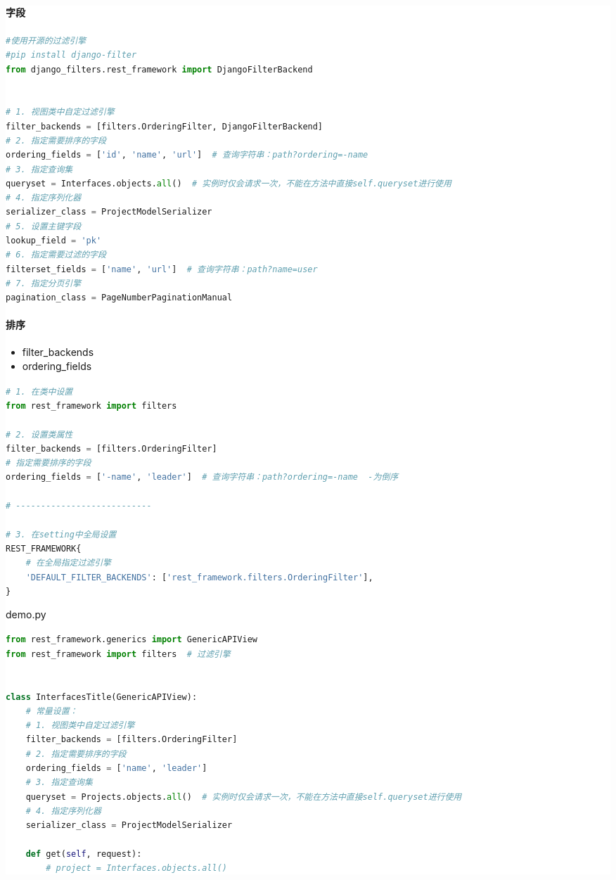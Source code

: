 #### 字段
```py
#使用开源的过滤引擎
#pip install django-filter
from django_filters.rest_framework import DjangoFilterBackend


# 1. 视图类中自定过滤引擎
filter_backends = [filters.OrderingFilter, DjangoFilterBackend]
# 2. 指定需要排序的字段
ordering_fields = ['id', 'name', 'url']  # 查询字符串：path?ordering=-name
# 3. 指定查询集
queryset = Interfaces.objects.all()  # 实例时仅会请求一次，不能在方法中直接self.queryset进行使用
# 4. 指定序列化器
serializer_class = ProjectModelSerializer
# 5. 设置主键字段
lookup_field = 'pk'
# 6. 指定需要过滤的字段
filterset_fields = ['name', 'url']  # 查询字符串：path?name=user
# 7. 指定分页引擎
pagination_class = PageNumberPaginationManual
```


#### 排序
- filter_backends
- ordering_fields
```py
# 1. 在类中设置
from rest_framework import filters

# 2. 设置类属性
filter_backends = [filters.OrderingFilter]
# 指定需要排序的字段
ordering_fields = ['-name', 'leader']  # 查询字符串：path?ordering=-name  -为倒序

# ---------------------------

# 3. 在setting中全局设置
REST_FRAMEWORK{
    # 在全局指定过滤引擎
    'DEFAULT_FILTER_BACKENDS': ['rest_framework.filters.OrderingFilter'],
}

```

demo.py

```py
from rest_framework.generics import GenericAPIView
from rest_framework import filters  # 过滤引擎


class InterfacesTitle(GenericAPIView):
    # 常量设置：
    # 1. 视图类中自定过滤引擎
    filter_backends = [filters.OrderingFilter]
    # 2. 指定需要排序的字段
    ordering_fields = ['name', 'leader']
    # 3. 指定查询集
    queryset = Projects.objects.all()  # 实例时仅会请求一次，不能在方法中直接self.queryset进行使用
    # 4. 指定序列化器
    serializer_class = ProjectModelSerializer

    def get(self, request):
        # project = Interfaces.objects.all()
```